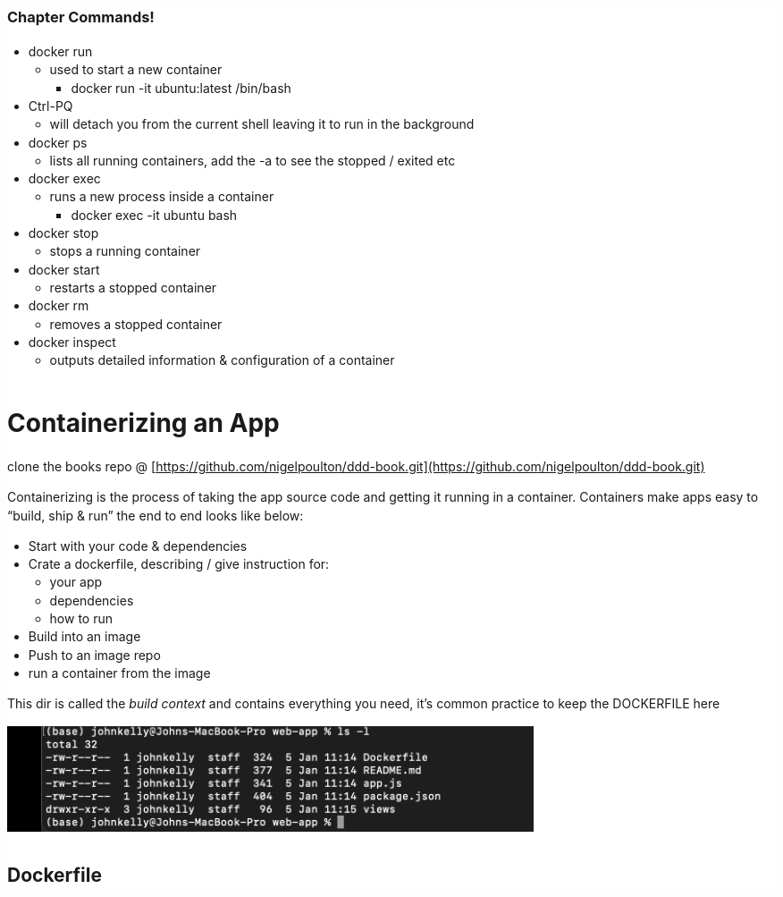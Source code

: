 ### Chapter Commands!

- docker run
    - used to start a new container
        - docker run -it ubuntu:latest /bin/bash
- Ctrl-PQ
    - will detach you from the current shell leaving it to run in the background
- docker ps
    - lists all running containers, add the -a to see the stopped / exited etc
- docker exec
    - runs a new process inside a container
        - docker exec -it ubuntu bash
- docker stop
    - stops a running container
- docker start
    - restarts a stopped container
- docker rm
    - removes a stopped container
- docker inspect
    - outputs detailed information & configuration of a container

# Containerizing an App

clone the books repo @ [https://github.com/nigelpoulton/ddd-book.git](https://github.com/nigelpoulton/ddd-book.git)

Containerizing is the process of taking the app source code and getting it running in a container. Containers make apps easy to “build, ship & run” the end to end looks like below:

- Start with your code & dependencies
- Crate a dockerfile, describing / give instruction for:
    - your app
    - dependencies
    - how to run
- Build into an image
- Push to an image repo
- run a container from the image

This dir is called the *build context* and contains everything you need, it’s common practice to keep the DOCKERFILE here

![07_image18.png](assets/07_image18.png)

## Dockerfile

